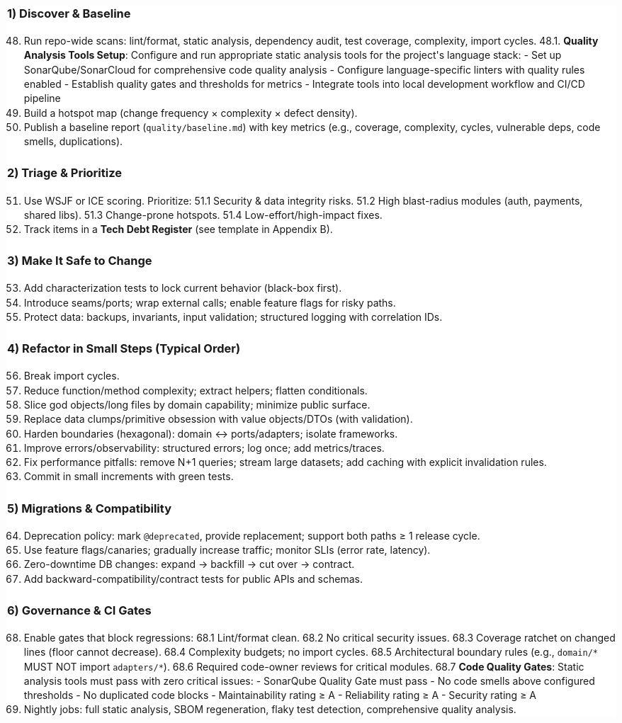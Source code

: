 ### 1) Discover & Baseline

48. Run repo-wide scans: lint/format, static analysis, dependency audit, test coverage, complexity, import cycles.
    48.1. **Quality Analysis Tools Setup**: Configure and run appropriate static analysis tools for the project's language stack: - Set up SonarQube/SonarCloud for comprehensive code quality analysis - Configure language-specific linters with quality rules enabled - Establish quality gates and thresholds for metrics - Integrate tools into local development workflow and CI/CD pipeline
49. Build a hotspot map (change frequency × complexity × defect density).
50. Publish a baseline report (`quality/baseline.md`) with key metrics (e.g., coverage, complexity, cycles, vulnerable deps, code smells, duplications).

### 2) Triage & Prioritize

51. Use WSJF or ICE scoring. Prioritize:
    51.1 Security & data integrity risks.
    51.2 High blast-radius modules (auth, payments, shared libs).
    51.3 Change-prone hotspots.
    51.4 Low-effort/high-impact fixes.
52. Track items in a **Tech Debt Register** (see template in Appendix B).

### 3) Make It Safe to Change

53. Add characterization tests to lock current behavior (black-box first).
54. Introduce seams/ports; wrap external calls; enable feature flags for risky paths.
55. Protect data: backups, invariants, input validation; structured logging with correlation IDs.

### 4) Refactor in Small Steps (Typical Order)

56. Break import cycles.
57. Reduce function/method complexity; extract helpers; flatten conditionals.
58. Slice god objects/long files by domain capability; minimize public surface.
59. Replace data clumps/primitive obsession with value objects/DTOs (with validation).
60. Harden boundaries (hexagonal): domain ↔ ports/adapters; isolate frameworks.
61. Improve errors/observability: structured errors; log once; add metrics/traces.
62. Fix performance pitfalls: remove N+1 queries; stream large datasets; add caching with explicit invalidation rules.
63. Commit in small increments with green tests.

### 5) Migrations & Compatibility

64. Deprecation policy: mark `@deprecated`, provide replacement; support both paths ≥ 1 release cycle.
65. Use feature flags/canaries; gradually increase traffic; monitor SLIs (error rate, latency).
66. Zero-downtime DB changes: expand → backfill → cut over → contract.
67. Add backward-compatibility/contract tests for public APIs and schemas.

### 6) Governance & CI Gates

68. Enable gates that block regressions:
    68.1 Lint/format clean.
    68.2 No critical security issues.
    68.3 Coverage ratchet on changed lines (floor cannot decrease).
    68.4 Complexity budgets; no import cycles.
    68.5 Architectural boundary rules (e.g., `domain/*` MUST NOT import `adapters/*`).
    68.6 Required code-owner reviews for critical modules.
    68.7 **Code Quality Gates**: Static analysis tools must pass with zero critical issues: - SonarQube Quality Gate must pass - No code smells above configured thresholds - No duplicated code blocks - Maintainability rating ≥ A - Reliability rating ≥ A - Security rating ≥ A
69. Nightly jobs: full static analysis, SBOM regeneration, flaky test detection, comprehensive quality analysis.

